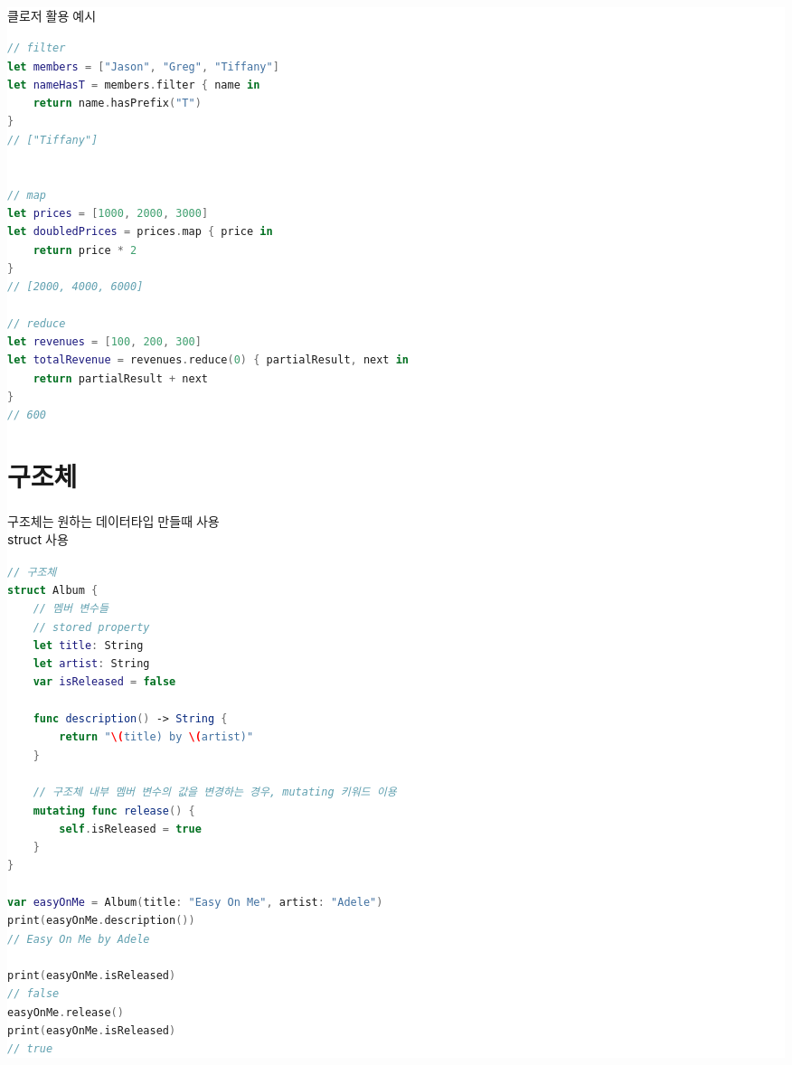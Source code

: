 클로저 활용 예시
```swift
// filter
let members = ["Jason", "Greg", "Tiffany"]
let nameHasT = members.filter { name in
    return name.hasPrefix("T")
}
// ["Tiffany"]


// map
let prices = [1000, 2000, 3000]
let doubledPrices = prices.map { price in
    return price * 2
}
// [2000, 4000, 6000]

// reduce
let revenues = [100, 200, 300]
let totalRevenue = revenues.reduce(0) { partialResult, next in
    return partialResult + next
}
// 600
```

# 구조체
구조체는 원하는 데이터타입 만들때 사용<br>
struct 사용
```swift
// 구조체
struct Album {
    // 멤버 변수들
    // stored property
    let title: String
    let artist: String
    var isReleased = false
    
    func description() -> String {
        return "\(title) by \(artist)"
    }
    
    // 구조체 내부 멤버 변수의 값을 변경하는 경우, mutating 키워드 이용
    mutating func release() {
        self.isReleased = true
    }
}

var easyOnMe = Album(title: "Easy On Me", artist: "Adele")
print(easyOnMe.description())
// Easy On Me by Adele

print(easyOnMe.isReleased)
// false
easyOnMe.release()
print(easyOnMe.isReleased)
// true
```
